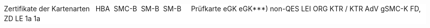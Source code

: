 </td><td colspan="8">
Zertifikate der Kartenarten

</td></tr><tr><td>
 

</td><td>
HBA

</td><td>
 SMC-B

</td><td>
 SM-B

</td><td>
 SM-B

</td><td>
</td><td>
 

</td><td>
 

</td></tr><tr><td>
Prüfkarte  
eGK

</td><td>
eGK***)

</td><td>
non-QES

</td><td>
LEI

</td><td>
ORG

</td><td>
KTR / KTR AdV

</td><td>
</td><td>
gSMC-K

</td><td>
FD, ZD

</td></tr><tr><td colspan="3">
LE

</td><td>
</td><td>
1a

</td><td>
1a
